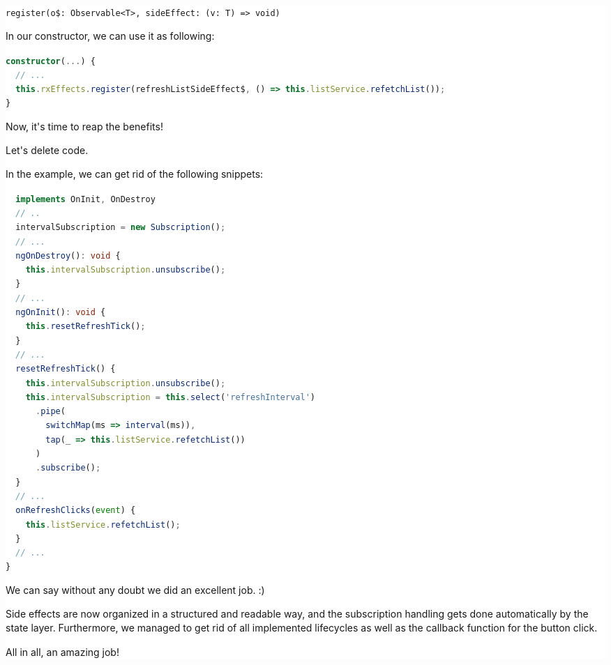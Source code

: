 `register(o$: Observable<T>, sideEffect: (v: T) => void)`

In our constructor, we can use it as following:

```typescript
constructor(...) {
  // ...
  this.rxEffects.register(refreshListSideEffect$, () => this.listService.refetchList());
}
```

Now, it's time to reap the benefits!

Let's delete code.

In the example, we can get rid of the following snippets:

```typescript
  implements OnInit, OnDestroy
  // ..
  intervalSubscription = new Subscription();
  // ...
  ngOnDestroy(): void {
    this.intervalSubscription.unsubscribe();
  }
  // ...
  ngOnInit(): void {
    this.resetRefreshTick();
  }
  // ...
  resetRefreshTick() {
    this.intervalSubscription.unsubscribe();
    this.intervalSubscription = this.select('refreshInterval')
      .pipe(
        switchMap(ms => interval(ms)),
        tap(_ => this.listService.refetchList())
      )
      .subscribe();
  }
  // ...
  onRefreshClicks(event) {
    this.listService.refetchList();
  }
  // ...
}
```

We can say without any doubt we did an excellent job. :)

Side effects are now organized in a structured and readable way, and the subscription handling gets done automatically by the state layer.
Furthermore, we managed to get rid of all implemented lifecycles as well as the callback function for the button click.

All in all, an amazing job!

[side-effects.start.component.ts]: https://github.com/rx-angular/rx-angular/tree/master/apps/demos/src/app/features/tutorials/basics/5-side-effects
